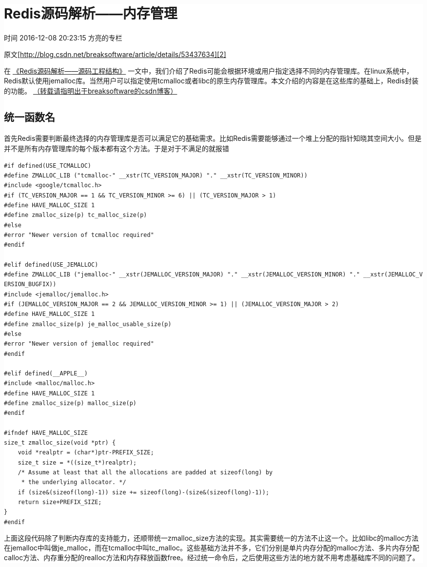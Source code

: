 # Redis源码解析——内存管理

 时间 2016-12-08 20:23:15  方亮的专栏

原文[http://blog.csdn.net/breaksoftware/article/details/53437634][2]



在 [《Redis源码解析——源码工程结构》][4] 一文中，我们介绍了Redis可能会根据环境或用户指定选择不同的内存管理库。在linux系统中，Redis默认使用jemalloc库。当然用户可以指定使用tcmalloc或者libc的原生内存管理库。本文介绍的内容是在这些库的基础上，Redis封装的功能。 [（转载请指明出于breaksoftware的csdn博客）][5]

## 统一函数名

首先Redis需要判断最终选择的内存管理库是否可以满足它的基础需求。比如Redis需要能够通过一个堆上分配的指针知晓其空间大小。但是并不是所有内存管理库的每个版本都有这个方法。于是对于不满足的就报错

    #if defined(USE_TCMALLOC)
    #define ZMALLOC_LIB ("tcmalloc-" __xstr(TC_VERSION_MAJOR) "." __xstr(TC_VERSION_MINOR))
    #include <google/tcmalloc.h>
    #if (TC_VERSION_MAJOR == 1 && TC_VERSION_MINOR >= 6) || (TC_VERSION_MAJOR > 1)
    #define HAVE_MALLOC_SIZE 1
    #define zmalloc_size(p) tc_malloc_size(p)
    #else
    #error "Newer version of tcmalloc required"
    #endif
    
    #elif defined(USE_JEMALLOC)
    #define ZMALLOC_LIB ("jemalloc-" __xstr(JEMALLOC_VERSION_MAJOR) "." __xstr(JEMALLOC_VERSION_MINOR) "." __xstr(JEMALLOC_VERSION_BUGFIX))
    #include <jemalloc/jemalloc.h>
    #if (JEMALLOC_VERSION_MAJOR == 2 && JEMALLOC_VERSION_MINOR >= 1) || (JEMALLOC_VERSION_MAJOR > 2)
    #define HAVE_MALLOC_SIZE 1
    #define zmalloc_size(p) je_malloc_usable_size(p)
    #else
    #error "Newer version of jemalloc required"
    #endif
    
    #elif defined(__APPLE__)
    #include <malloc/malloc.h>
    #define HAVE_MALLOC_SIZE 1
    #define zmalloc_size(p) malloc_size(p)
    #endif
    
    #ifndef HAVE_MALLOC_SIZE
    size_t zmalloc_size(void *ptr) {
        void *realptr = (char*)ptr-PREFIX_SIZE;
        size_t size = *((size_t*)realptr);
        /* Assume at least that all the allocations are padded at sizeof(long) by
         * the underlying allocator. */
        if (size&(sizeof(long)-1)) size += sizeof(long)-(size&(sizeof(long)-1));
        return size+PREFIX_SIZE;
    }
    #endif

上面这段代码除了判断内存库的支持能力，还顺带统一zmalloc_size方法的实现。其实需要统一的方法不止这一个。比如libc的malloc方法在jemalloc中叫做je_malloc，而在tcmalloc中叫tc_malloc。这些基础方法并不多，它们分别是单片内存分配的malloc方法、多片内存分配calloc方法、内存重分配的realloc方法和内存释放函数free。经过统一命令后，之后使用这些方法的地方就不用考虑基础库不同的问题了。


[2]: http://blog.csdn.net/breaksoftware/article/details/53437634
[4]: http://blog.csdn.net/breaksoftware/article/details/53435940
[5]: http://blog.csdn.net/breaksoftware/article/details/53437634
[6]: ./img/QzuUFny.png
